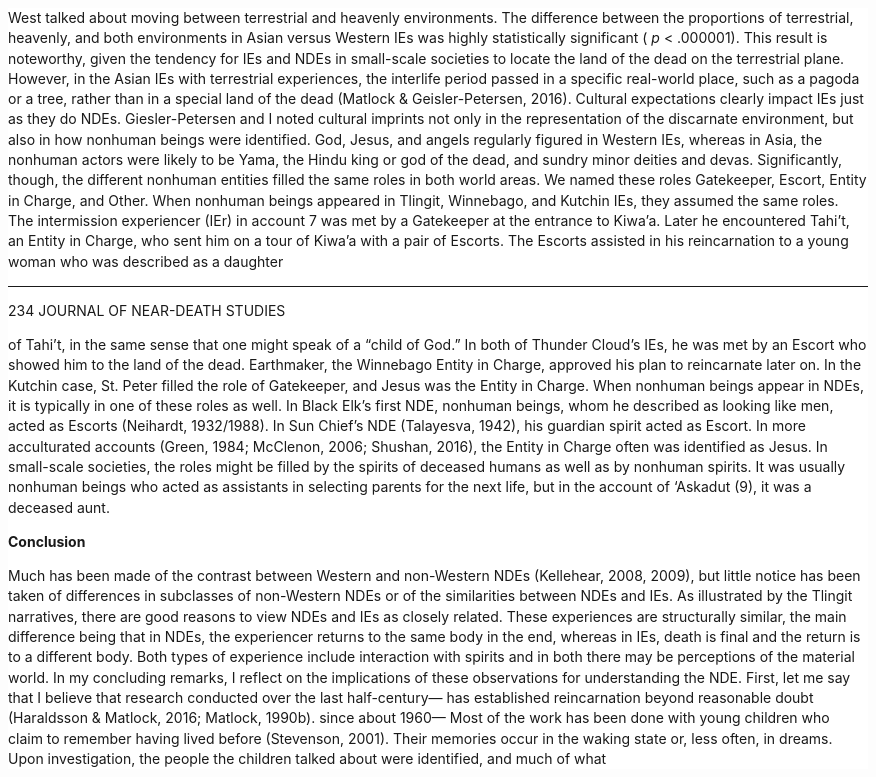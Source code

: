West talked about moving between terrestrial and heavenly environments. The difference between the proportions of terrestrial, heavenly, and both environments in Asian versus Western IEs was highly
statistically significant ( _p_ < .000001). This result is noteworthy, given
the tendency for IEs and NDEs in small-scale societies to locate the
land of the dead on the terrestrial plane. However, in the Asian IEs
with terrestrial experiences, the interlife period passed in a specific
real-world place, such as a pagoda or a tree, rather than in a special
land of the dead (Matlock & Geisler-Petersen, 2016).
Cultural expectations clearly impact IEs just as they do NDEs.
Giesler-Petersen and I noted cultural imprints not only in the representation of the discarnate environment, but also in how nonhuman
beings were identified. God, Jesus, and angels regularly figured in
Western IEs, whereas in Asia, the nonhuman actors were likely to
be Yama, the Hindu king or god of the dead, and sundry minor deities and devas. Significantly, though, the different nonhuman entities
filled the same roles in both world areas. We named these roles Gatekeeper, Escort, Entity in Charge, and Other.
When nonhuman beings appeared in Tlingit, Winnebago, and
Kutchin IEs, they assumed the same roles. The intermission experiencer (IEr) in account 7 was met by a Gatekeeper at the entrance to
Kiwa’a. Later he encountered Tahi’t, an Entity in Charge, who sent
him on a tour of Kiwa’a with a pair of Escorts. The Escorts assisted in
his reincarnation to a young woman who was described as a daughter


-----

234 JOURNAL OF NEAR-DEATH STUDIES

of Tahi’t, in the same sense that one might speak of a “child of God.” In
both of Thunder Cloud’s IEs, he was met by an Escort who showed him
to the land of the dead. Earthmaker, the Winnebago Entity in Charge,
approved his plan to reincarnate later on. In the Kutchin case, St. Peter filled the role of Gatekeeper, and Jesus was the Entity in Charge.
When nonhuman beings appear in NDEs, it is typically in one
of these roles as well. In Black Elk’s first NDE, nonhuman beings,
whom he described as looking like men, acted as Escorts (Neihardt,
1932/1988). In Sun Chief’s NDE (Talayesva, 1942), his guardian spirit
acted as Escort. In more acculturated accounts (Green, 1984; McClenon, 2006; Shushan, 2016), the Entity in Charge often was identified
as Jesus. In small-scale societies, the roles might be filled by the spirits of deceased humans as well as by nonhuman spirits. It was usually
nonhuman beings who acted as assistants in selecting parents for the
next life, but in the account of ‘Askadut (9), it was a deceased aunt.

**Conclusion**

Much has been made of the contrast between Western and non-Western
NDEs (Kellehear, 2008, 2009), but little notice has been taken of differences in subclasses of non-Western NDEs or of the similarities between NDEs and IEs. As illustrated by the Tlingit narratives, there
are good reasons to view NDEs and IEs as closely related. These experiences are structurally similar, the main difference being that in
NDEs, the experiencer returns to the same body in the end, whereas
in IEs, death is final and the return is to a different body. Both types
of experience include interaction with spirits and in both there may be
perceptions of the material world. In my concluding remarks, I reflect
on the implications of these observations for understanding the NDE.
First, let me say that I believe that research conducted over the last
half-century—​ ­has established reincarnation beyond reasonable doubt (Haraldsson & Matlock, 2016; Matlock, 1990b). ­since about 1960—​
Most of the work has been done with young children who claim to remember having lived before (Stevenson, 2001). Their memories occur
in the waking state or, less often, in dreams. Upon investigation, the
people the children talked about were identified, and much of what
